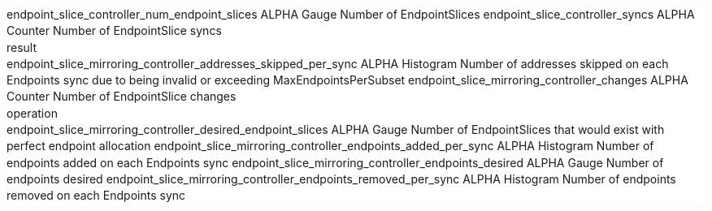 <tr class="metric"><td class="metric_name">endpoint_slice_controller_num_endpoint_slices</td>
<td class="metric_stability_level" data-stability="alpha">ALPHA</td>
<td class="metric_type" data-type="gauge">Gauge</td>
<td class="metric_description">Number of EndpointSlices</td>
<td class="metric_labels_varying"></td>
<td class="metric_labels_constant"></td>
<td class="metric_deprecated_version"></td></tr>
<tr class="metric"><td class="metric_name">endpoint_slice_controller_syncs</td>
<td class="metric_stability_level" data-stability="alpha">ALPHA</td>
<td class="metric_type" data-type="counter">Counter</td>
<td class="metric_description">Number of EndpointSlice syncs</td>
<td class="metric_labels_varying"><div class="metric_label">result</div></td>
<td class="metric_labels_constant"></td>
<td class="metric_deprecated_version"></td></tr>
<tr class="metric"><td class="metric_name">endpoint_slice_mirroring_controller_addresses_skipped_per_sync</td>
<td class="metric_stability_level" data-stability="alpha">ALPHA</td>
<td class="metric_type" data-type="histogram">Histogram</td>
<td class="metric_description">Number of addresses skipped on each Endpoints sync due to being invalid or exceeding MaxEndpointsPerSubset</td>
<td class="metric_labels_varying"></td>
<td class="metric_labels_constant"></td>
<td class="metric_deprecated_version"></td></tr>
<tr class="metric"><td class="metric_name">endpoint_slice_mirroring_controller_changes</td>
<td class="metric_stability_level" data-stability="alpha">ALPHA</td>
<td class="metric_type" data-type="counter">Counter</td>
<td class="metric_description">Number of EndpointSlice changes</td>
<td class="metric_labels_varying"><div class="metric_label">operation</div></td>
<td class="metric_labels_constant"></td>
<td class="metric_deprecated_version"></td></tr>
<tr class="metric"><td class="metric_name">endpoint_slice_mirroring_controller_desired_endpoint_slices</td>
<td class="metric_stability_level" data-stability="alpha">ALPHA</td>
<td class="metric_type" data-type="gauge">Gauge</td>
<td class="metric_description">Number of EndpointSlices that would exist with perfect endpoint allocation</td>
<td class="metric_labels_varying"></td>
<td class="metric_labels_constant"></td>
<td class="metric_deprecated_version"></td></tr>
<tr class="metric"><td class="metric_name">endpoint_slice_mirroring_controller_endpoints_added_per_sync</td>
<td class="metric_stability_level" data-stability="alpha">ALPHA</td>
<td class="metric_type" data-type="histogram">Histogram</td>
<td class="metric_description">Number of endpoints added on each Endpoints sync</td>
<td class="metric_labels_varying"></td>
<td class="metric_labels_constant"></td>
<td class="metric_deprecated_version"></td></tr>
<tr class="metric"><td class="metric_name">endpoint_slice_mirroring_controller_endpoints_desired</td>
<td class="metric_stability_level" data-stability="alpha">ALPHA</td>
<td class="metric_type" data-type="gauge">Gauge</td>
<td class="metric_description">Number of endpoints desired</td>
<td class="metric_labels_varying"></td>
<td class="metric_labels_constant"></td>
<td class="metric_deprecated_version"></td></tr>
<tr class="metric"><td class="metric_name">endpoint_slice_mirroring_controller_endpoints_removed_per_sync</td>
<td class="metric_stability_level" data-stability="alpha">ALPHA</td>
<td class="metric_type" data-type="histogram">Histogram</td>
<td class="metric_description">Number of endpoints removed on each Endpoints sync</td>
<td class="metric_labels_varying"></td>
<td class="metric_labels_constant"></td>
<td class="metric_deprecated_version"></td></tr>